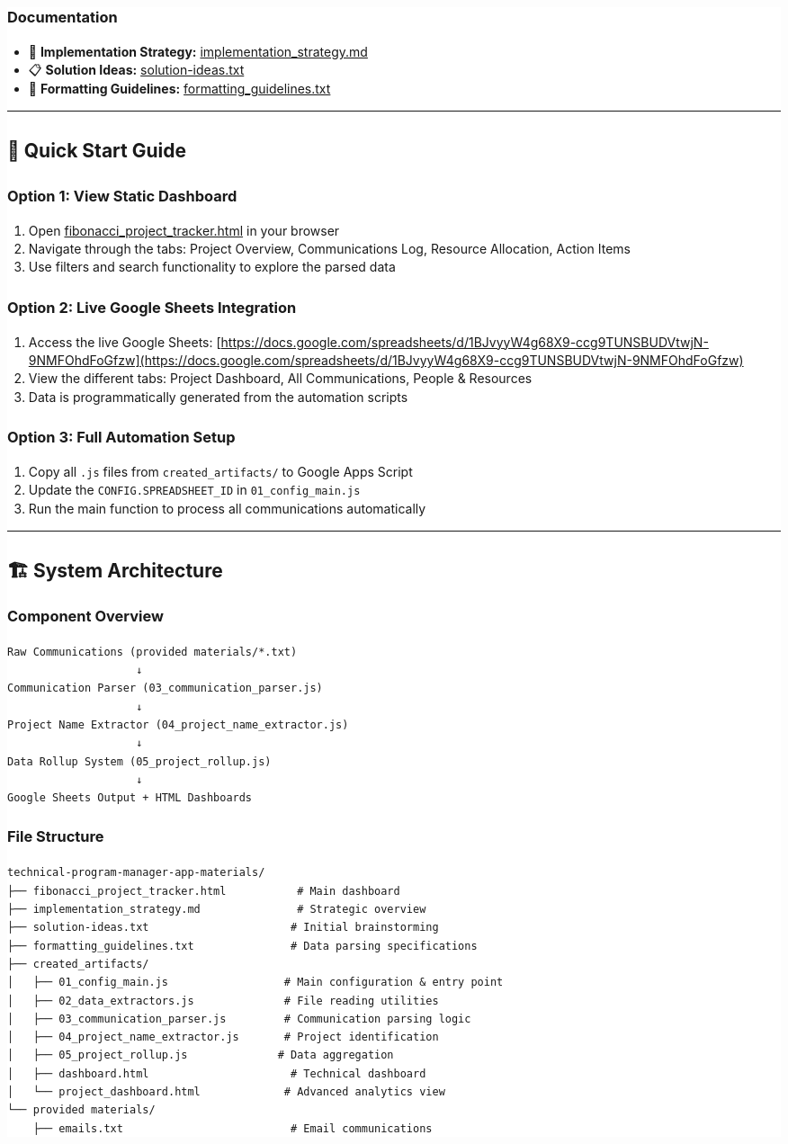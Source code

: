 ### **Documentation**
- 📖 **Implementation Strategy:** [implementation_strategy.md](./implementation_strategy.md)
- 📋 **Solution Ideas:** [solution-ideas.txt](./solution-ideas.txt)
- 📝 **Formatting Guidelines:** [formatting_guidelines.txt](./formatting_guidelines.txt)

---

## 🚀 Quick Start Guide

### **Option 1: View Static Dashboard**
1. Open [fibonacci_project_tracker.html](./fibonacci_project_tracker.html) in your browser
2. Navigate through the tabs: Project Overview, Communications Log, Resource Allocation, Action Items
3. Use filters and search functionality to explore the parsed data

### **Option 2: Live Google Sheets Integration**
1. Access the live Google Sheets: [https://docs.google.com/spreadsheets/d/1BJvyyW4g68X9-ccg9TUNSBUDVtwjN-9NMFOhdFoGfzw](https://docs.google.com/spreadsheets/d/1BJvyyW4g68X9-ccg9TUNSBUDVtwjN-9NMFOhdFoGfzw)
2. View the different tabs: Project Dashboard, All Communications, People & Resources
3. Data is programmatically generated from the automation scripts

### **Option 3: Full Automation Setup**
1. Copy all `.js` files from `created_artifacts/` to Google Apps Script
2. Update the `CONFIG.SPREADSHEET_ID` in `01_config_main.js`
3. Run the main function to process all communications automatically

---

## 🏗️ System Architecture

### **Component Overview**

```
Raw Communications (provided materials/*.txt)
                    ↓
Communication Parser (03_communication_parser.js)
                    ↓
Project Name Extractor (04_project_name_extractor.js)
                    ↓
Data Rollup System (05_project_rollup.js)
                    ↓
Google Sheets Output + HTML Dashboards
```

### **File Structure**
```
technical-program-manager-app-materials/
├── fibonacci_project_tracker.html           # Main dashboard
├── implementation_strategy.md               # Strategic overview
├── solution-ideas.txt                      # Initial brainstorming
├── formatting_guidelines.txt               # Data parsing specifications
├── created_artifacts/
│   ├── 01_config_main.js                  # Main configuration & entry point
│   ├── 02_data_extractors.js              # File reading utilities
│   ├── 03_communication_parser.js         # Communication parsing logic
│   ├── 04_project_name_extractor.js       # Project identification
│   ├── 05_project_rollup.js              # Data aggregation
│   ├── dashboard.html                      # Technical dashboard
│   └── project_dashboard.html             # Advanced analytics view
└── provided materials/
    ├── emails.txt                          # Email communications
```